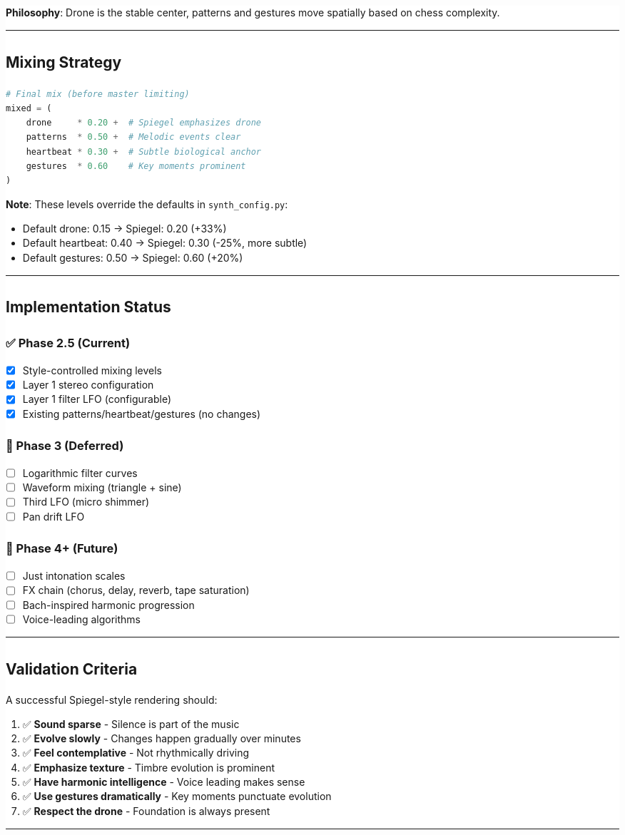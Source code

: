 **Philosophy**: Drone is the stable center, patterns and gestures move spatially based on chess complexity.

---

## Mixing Strategy

```python
# Final mix (before master limiting)
mixed = (
    drone     * 0.20 +  # Spiegel emphasizes drone
    patterns  * 0.50 +  # Melodic events clear
    heartbeat * 0.30 +  # Subtle biological anchor
    gestures  * 0.60    # Key moments prominent
)
```

**Note**: These levels override the defaults in `synth_config.py`:
- Default drone: 0.15 → Spiegel: 0.20 (+33%)
- Default heartbeat: 0.40 → Spiegel: 0.30 (-25%, more subtle)
- Default gestures: 0.50 → Spiegel: 0.60 (+20%)

---

## Implementation Status

### ✅ Phase 2.5 (Current)
- [x] Style-controlled mixing levels
- [x] Layer 1 stereo configuration
- [x] Layer 1 filter LFO (configurable)
- [x] Existing patterns/heartbeat/gestures (no changes)

### 🔄 Phase 3 (Deferred)
- [ ] Logarithmic filter curves
- [ ] Waveform mixing (triangle + sine)
- [ ] Third LFO (micro shimmer)
- [ ] Pan drift LFO

### 🔮 Phase 4+ (Future)
- [ ] Just intonation scales
- [ ] FX chain (chorus, delay, reverb, tape saturation)
- [ ] Bach-inspired harmonic progression
- [ ] Voice-leading algorithms

---

## Validation Criteria

A successful Spiegel-style rendering should:

1. ✅ **Sound sparse** - Silence is part of the music
2. ✅ **Evolve slowly** - Changes happen gradually over minutes
3. ✅ **Feel contemplative** - Not rhythmically driving
4. ✅ **Emphasize texture** - Timbre evolution is prominent
5. ✅ **Have harmonic intelligence** - Voice leading makes sense
6. ✅ **Use gestures dramatically** - Key moments punctuate evolution
7. ✅ **Respect the drone** - Foundation is always present

---